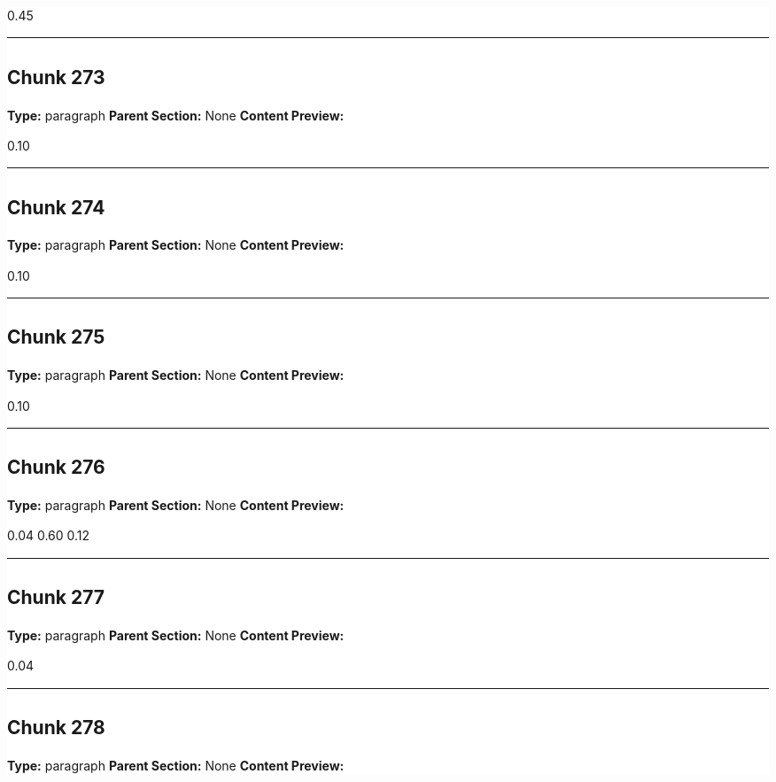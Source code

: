 0.45

---

## Chunk 273
**Type:** paragraph
**Parent Section:** None
**Content Preview:**

0.10

---

## Chunk 274
**Type:** paragraph
**Parent Section:** None
**Content Preview:**

0.10

---

## Chunk 275
**Type:** paragraph
**Parent Section:** None
**Content Preview:**

0.10

---

## Chunk 276
**Type:** paragraph
**Parent Section:** None
**Content Preview:**

0.04  0.60  0.12

---

## Chunk 277
**Type:** paragraph
**Parent Section:** None
**Content Preview:**

0.04

---

## Chunk 278
**Type:** paragraph
**Parent Section:** None
**Content Preview:**
